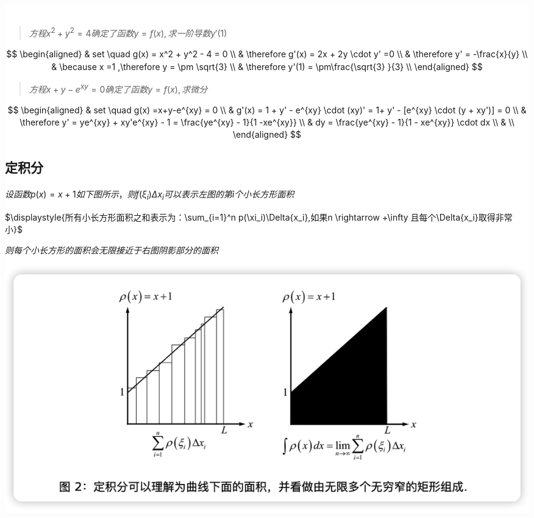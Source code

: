 <br>

> $\displaystyle{方程x^2 + y^2 = 4 确定了函数y = f(x) , 求一阶导数y'(1)}$

$$
\begin{aligned}
& set \quad g(x) = x^2 + y^2 - 4  = 0 \\
& \therefore g'(x) = 2x + 2y \cdot y'   =0 \\
& \therefore y' = -\frac{x}{y} \\
& \because x =1 ,\therefore y = \pm \sqrt{3}  \\
& \therefore y'(1) = \pm\frac{\sqrt{3} }{3} \\
\end{aligned}
$$

> $\displaystyle{方程x+y-e^{xy} = 0确定了函数y = f(x) , 求微分}$

$$
\begin{aligned}
& set \quad g(x)  =x+y-e^{xy} = 0 \\
& g'(x) = 1 + y' - e^{xy} \cdot (xy)' = 1+ y' - [e^{xy} \cdot (y + xy')] = 0 \\
& \therefore y' = ye^{xy} + xy'e^{xy} - 1 = \frac{ye^{xy} - 1}{1 -xe^{xy}} \\
& dy  = \frac{ye^{xy} - 1}{1 - xe^{xy}} \cdot dx \\
&  \\
\end{aligned}
$$

## 定积分

$\displaystyle{设函数p(x) = x + 1如下图所示，则f(\xi_i)\Delta{x_i}可以表示左图的第i个小长方形面积}$

$\displaystyle{所有小长方形面积之和表示为：\sum_{i=1}^n p(\xi_i)\Delta{x_i},如果n \rightarrow +\infty 且每个\Delta{x_i}取得非常小}$

$\displaystyle{则每个小长方形的面积会无限接近于右图阴影部分的面积}$

<img src="./img6.png" alt="./img6.png" width=100% />

